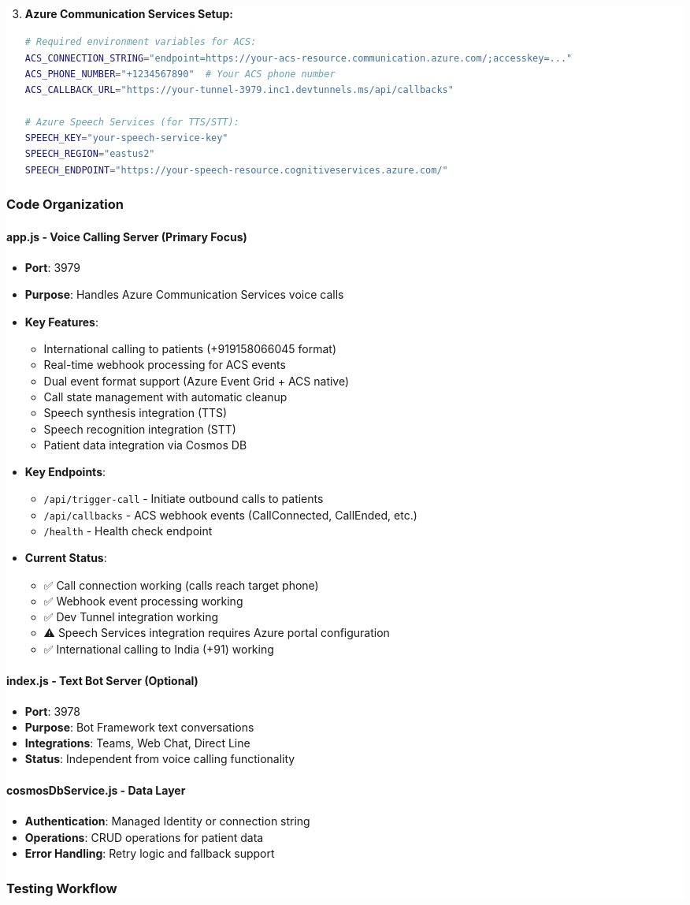 3. **Azure Communication Services Setup:**
   ```bash
   # Required environment variables for ACS:
   ACS_CONNECTION_STRING="endpoint=https://your-acs-resource.communication.azure.com/;accesskey=..."
   ACS_PHONE_NUMBER="+1234567890"  # Your ACS phone number
   ACS_CALLBACK_URL="https://your-tunnel-3979.inc1.devtunnels.ms/api/callbacks"
   
   # Azure Speech Services (for TTS/STT):
   SPEECH_KEY="your-speech-service-key"
   SPEECH_REGION="eastus2"
   SPEECH_ENDPOINT="https://your-speech-resource.cognitiveservices.azure.com/"
   ```

### Code Organization

#### app.js - Voice Calling Server (Primary Focus)

- **Port**: 3979
- **Purpose**: Handles Azure Communication Services voice calls
- **Key Features**:
  - International calling to patients (+919158066045 format)
  - Real-time webhook processing for ACS events
  - Dual event format support (Azure Event Grid + ACS native)
  - Call state management with automatic cleanup
  - Speech synthesis integration (TTS) 
  - Speech recognition integration (STT)
  - Patient data integration via Cosmos DB

- **Key Endpoints**:
  - `/api/trigger-call` - Initiate outbound calls to patients
  - `/api/callbacks` - ACS webhook events (CallConnected, CallEnded, etc.)
  - `/health` - Health check endpoint

- **Current Status**: 
  - ✅ Call connection working (calls reach target phone)
  - ✅ Webhook event processing working
  - ✅ Dev Tunnel integration working  
  - ⚠️ Speech Services integration requires Azure portal configuration
  - ✅ International calling to India (+91) working

#### index.js - Text Bot Server (Optional)

- **Port**: 3978
- **Purpose**: Bot Framework text conversations
- **Integrations**: Teams, Web Chat, Direct Line
- **Status**: Independent from voice calling functionality

#### cosmosDbService.js - Data Layer
- **Authentication**: Managed Identity or connection string
- **Operations**: CRUD operations for patient data
- **Error Handling**: Retry logic and fallback support

### Testing Workflow
